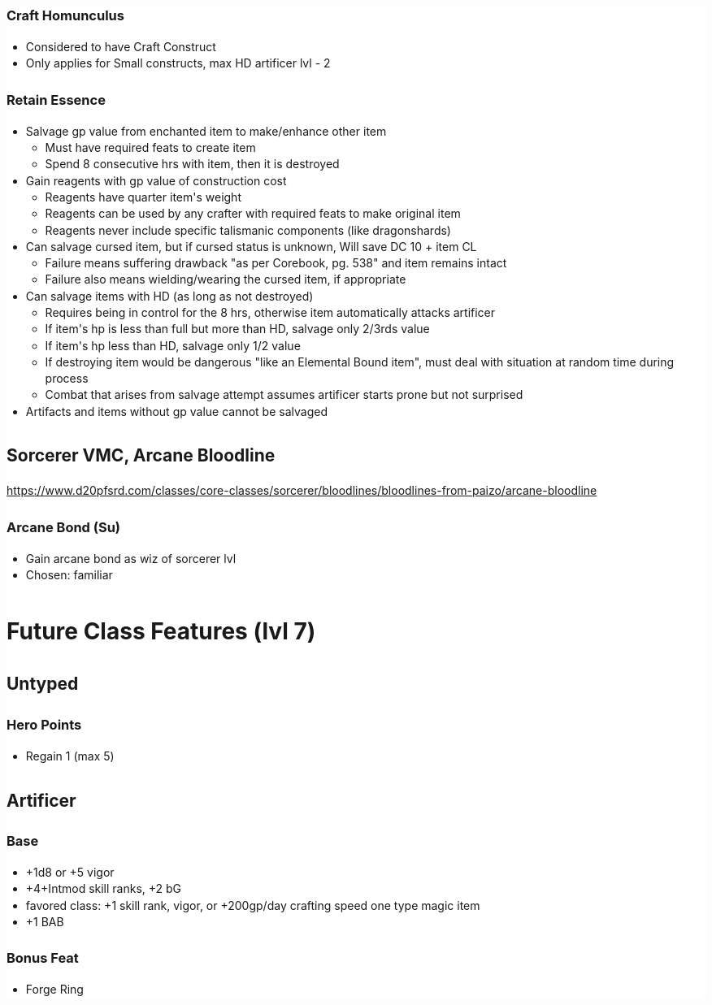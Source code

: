 ### Craft Homunculus
- Considered to have Craft Construct
- Only applies for Small constructs, max HD artificer lvl - 2

### Retain Essence
- Salvage gp value from enchanted item to make/enhance other item
    - Must have required feats to create item
    - Spend 8 consecutive hrs with item, then it is destroyed
- Gain reagents with gp value of construction cost
    - Reagents have quarter item's weight
    - Reagents can be used by any crafter with required feats to make original item
    - Reagents never include specific talismanic components (like dragonshards)
- Can salvage cursed item, but if cursed status is unknown, Will save DC 10 + item CL
    - Failure means suffering drawback "as per Corebook, pg. 538" and item remains intact
    - Failure also means wielding/wearing the cursed item, if appropriate
- Can salvage items with HD (as long as not destroyed)
    - Requires being in control for the 8 hrs, otherwise item automatically attacks artificer
    - If item's hp is less than full but more than HD, salvage only 2/3rds value
    - If item's hp less than HD, salvage only 1/2 value
    - If destroying item would be dangerous "like an Elemental Bound item", must deal with situation at random time during process
    - Combat that arises from salvage attempt assumes artificer starts prone but not surprised
- Artifacts and items without gp value cannot be salvaged

## Sorcerer VMC, Arcane Bloodline
https://www.d20pfsrd.com/classes/core-classes/sorcerer/bloodlines/bloodlines-from-paizo/arcane-bloodline

### Arcane Bond (Su)
- Gain arcane bond as wiz of sorcerer lvl
- Chosen: familiar

# Future Class Features (lvl 7)
## Untyped
### Hero Points
- Regain 1 (max 5)

## Artificer
### Base
- +1d8 or +5 vigor
- +4+Intmod skill ranks, +2 bG
- favored class: +1 skill rank, vigor, or +200gp/day crafting speed one type magic item
- +1 BAB

### Bonus Feat
- Forge Ring
